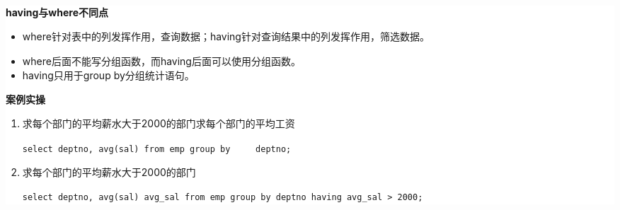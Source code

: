  **having与where不同点**
 
* where针对表中的列发挥作用，查询数据；having针对查询结果中的列发挥作用，筛选数据。
+ where后面不能写分组函数，而having后面可以使用分组函数。
+ having只用于group by分组统计语句。

**案例实操**

1. 求每个部门的平均薪水大于2000的部门求每个部门的平均工资

	`select deptno, avg(sal) from emp group by     deptno;`
2. 求每个部门的平均薪水大于2000的部门

	`select deptno, avg(sal) avg_sal from emp group by deptno having avg_sal > 2000;   `
